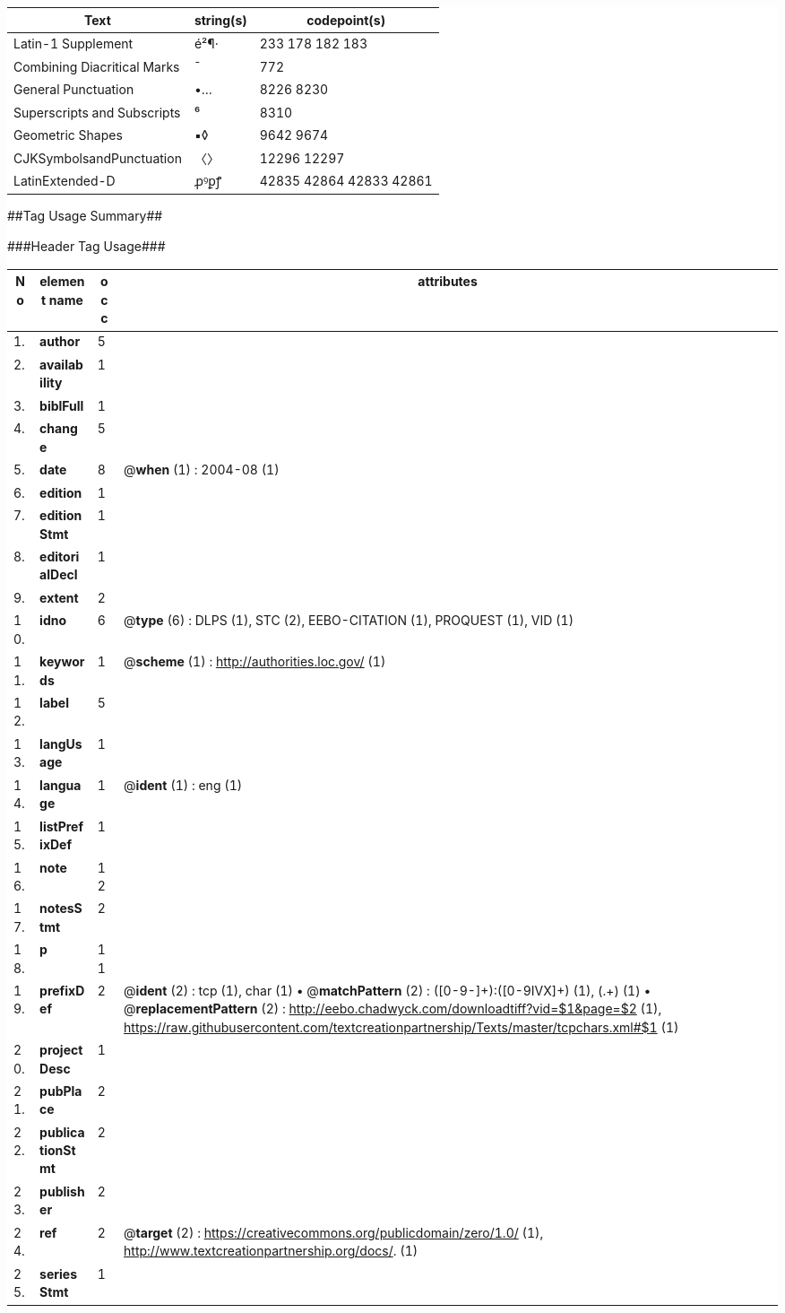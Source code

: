 
|Text|string(s)|codepoint(s)|
|---|---|---|
|Latin-1 Supplement|é²¶·|233 178 182 183|
|Combining             Diacritical Marks|̄|772|
|General Punctuation|•…|8226 8230|
|Superscripts             and Subscripts|⁶|8310|
|Geometric Shapes|▪◊|9642 9674|
|CJKSymbolsandPunctuation|〈〉|12296 12297|
|LatinExtended-D|ꝓꝰꝑꝭ|42835 42864 42833 42861|

##Tag Usage Summary##

###Header Tag Usage###

|No|element name|occ|attributes|
|---|---|---|---|
|1.|__author__|5||
|2.|__availability__|1||
|3.|__biblFull__|1||
|4.|__change__|5||
|5.|__date__|8| @__when__ (1) : 2004-08 (1)|
|6.|__edition__|1||
|7.|__editionStmt__|1||
|8.|__editorialDecl__|1||
|9.|__extent__|2||
|10.|__idno__|6| @__type__ (6) : DLPS (1), STC (2), EEBO-CITATION (1), PROQUEST (1), VID (1)|
|11.|__keywords__|1| @__scheme__ (1) : http://authorities.loc.gov/ (1)|
|12.|__label__|5||
|13.|__langUsage__|1||
|14.|__language__|1| @__ident__ (1) : eng (1)|
|15.|__listPrefixDef__|1||
|16.|__note__|12||
|17.|__notesStmt__|2||
|18.|__p__|11||
|19.|__prefixDef__|2| @__ident__ (2) : tcp (1), char (1)  •  @__matchPattern__ (2) : ([0-9\-]+):([0-9IVX]+) (1), (.+) (1)  •  @__replacementPattern__ (2) : http://eebo.chadwyck.com/downloadtiff?vid=$1&page=$2 (1), https://raw.githubusercontent.com/textcreationpartnership/Texts/master/tcpchars.xml#$1 (1)|
|20.|__projectDesc__|1||
|21.|__pubPlace__|2||
|22.|__publicationStmt__|2||
|23.|__publisher__|2||
|24.|__ref__|2| @__target__ (2) : https://creativecommons.org/publicdomain/zero/1.0/ (1), http://www.textcreationpartnership.org/docs/. (1)|
|25.|__seriesStmt__|1||